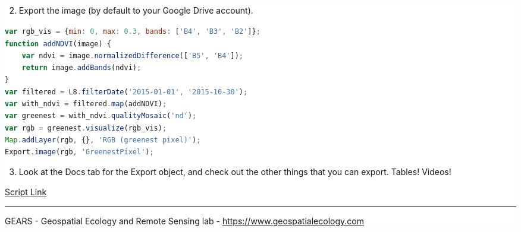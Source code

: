 2. Export the image (by default to your Google Drive account).

```javascript
var rgb_vis = {min: 0, max: 0.3, bands: ['B4', 'B3', 'B2']};
function addNDVI(image) {
    var ndvi = image.normalizedDifference(['B5', 'B4']);
    return image.addBands(ndvi);
}
var filtered = L8.filterDate('2015-01-01', '2015-10-30');
var with_ndvi = filtered.map(addNDVI);
var greenest = with_ndvi.qualityMosaic('nd');
var rgb = greenest.visualize(rgb_vis);
Map.addLayer(rgb, {}, 'RGB (greenest pixel)');
Export.image(rgb, 'GreenestPixel');
```

3. Look at the Docs tab for the Export object, and check out the other things that you can export. Tables! Videos!

[Script Link](https://code.earthengine.google.com/f6e9d5f20ed15cdf191f8a2907fced59)


-----------
GEARS - Geospatial Ecology and Remote Sensing lab - https://www.geospatialecology.com
